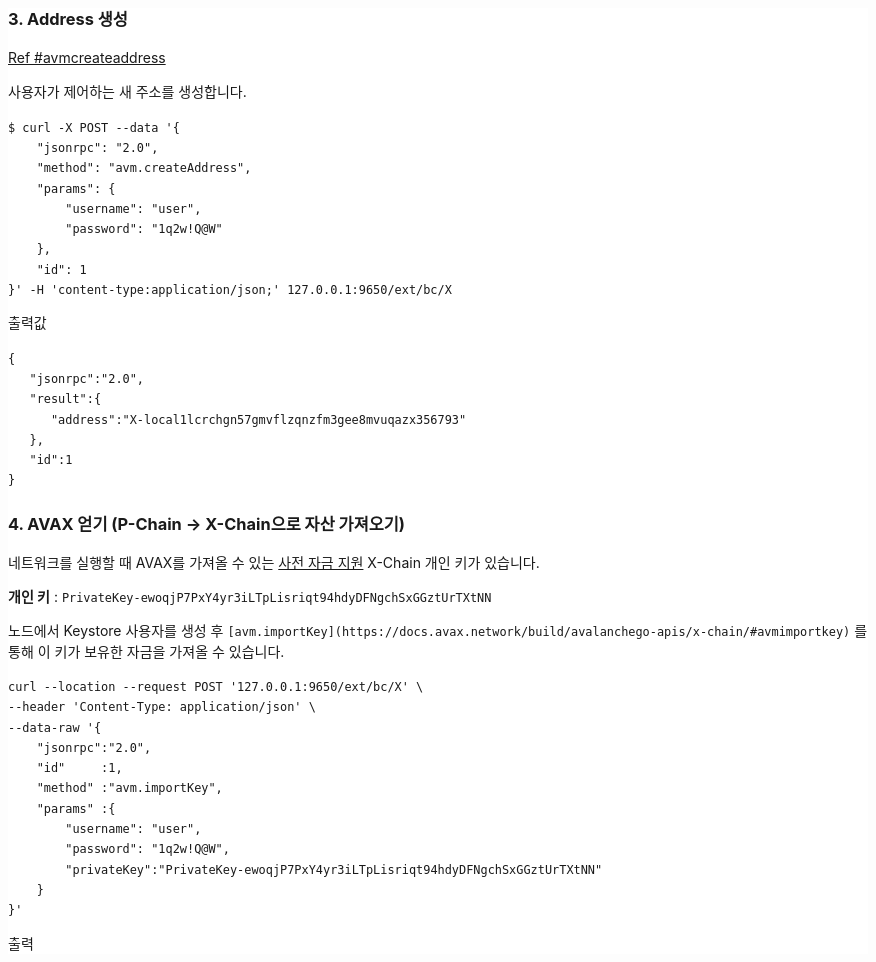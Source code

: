 ### 3. Address 생성

[Ref #avmcreateaddress](https://docs.avax.network/build/avalanchego-apis/x-chain/#avmcreateaddress)

사용자가 제어하는 새 주소를 생성합니다. 

```
$ curl -X POST --data '{
    "jsonrpc": "2.0",
    "method": "avm.createAddress",
    "params": {
        "username": "user",
        "password": "1q2w!Q@W"
    },
    "id": 1
}' -H 'content-type:application/json;' 127.0.0.1:9650/ext/bc/X
```

출력값

```
{
   "jsonrpc":"2.0",
   "result":{
      "address":"X-local1lcrchgn57gmvflzqnzfm3gee8mvuqazx356793"
   },
   "id":1
}
```

### 4. AVAX 얻기 (P-Chain → X-Chain으로 자산 가져오기)

네트워크를 실행할 때 AVAX를 가져올 수 있는 [사전 자금 지원](https://docs.avax.network/build/tutorials/platform/create-a-local-test-network#getting-avax) X-Chain 개인 키가 있습니다. 

**개인 키** : `PrivateKey-ewoqjP7PxY4yr3iLTpLisriqt94hdyDFNgchSxGGztUrTXtNN`

노드에서 Keystore 사용자를 생성 후 `[avm.importKey](https://docs.avax.network/build/avalanchego-apis/x-chain/#avmimportkey)` 를 통해 이 키가 보유한 자금을 가져올 수 있습니다.

```
curl --location --request POST '127.0.0.1:9650/ext/bc/X' \
--header 'Content-Type: application/json' \
--data-raw '{
    "jsonrpc":"2.0",
    "id"     :1,
    "method" :"avm.importKey",
    "params" :{
        "username": "user",
        "password": "1q2w!Q@W",
        "privateKey":"PrivateKey-ewoqjP7PxY4yr3iLTpLisriqt94hdyDFNgchSxGGztUrTXtNN"
    }
}'
```

출력
